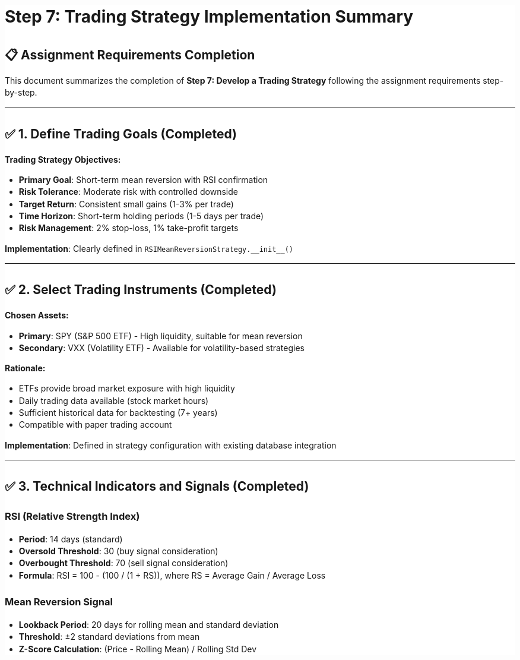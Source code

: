 # Step 7: Trading Strategy Implementation Summary

## 📋 Assignment Requirements Completion

This document summarizes the completion of **Step 7: Develop a Trading Strategy** following the assignment requirements step-by-step.

---

## ✅ 1. Define Trading Goals (Completed)

**Trading Strategy Objectives:**
- **Primary Goal**: Short-term mean reversion with RSI confirmation
- **Risk Tolerance**: Moderate risk with controlled downside
- **Target Return**: Consistent small gains (1-3% per trade)
- **Time Horizon**: Short-term holding periods (1-5 days per trade)
- **Risk Management**: 2% stop-loss, 1% take-profit targets

**Implementation**: Clearly defined in `RSIMeanReversionStrategy.__init__()`

---

## ✅ 2. Select Trading Instruments (Completed)

**Chosen Assets:**
- **Primary**: SPY (S&P 500 ETF) - High liquidity, suitable for mean reversion
- **Secondary**: VXX (Volatility ETF) - Available for volatility-based strategies

**Rationale:**
- ETFs provide broad market exposure with high liquidity
- Daily trading data available (stock market hours)
- Sufficient historical data for backtesting (7+ years)
- Compatible with paper trading account

**Implementation**: Defined in strategy configuration with existing database integration

---

## ✅ 3. Technical Indicators and Signals (Completed)

### RSI (Relative Strength Index)
- **Period**: 14 days (standard)
- **Oversold Threshold**: 30 (buy signal consideration)
- **Overbought Threshold**: 70 (sell signal consideration)
- **Formula**: RSI = 100 - (100 / (1 + RS)), where RS = Average Gain / Average Loss

### Mean Reversion Signal
- **Lookback Period**: 20 days for rolling mean and standard deviation
- **Threshold**: ±2 standard deviations from mean
- **Z-Score Calculation**: (Price - Rolling Mean) / Rolling Std Dev
